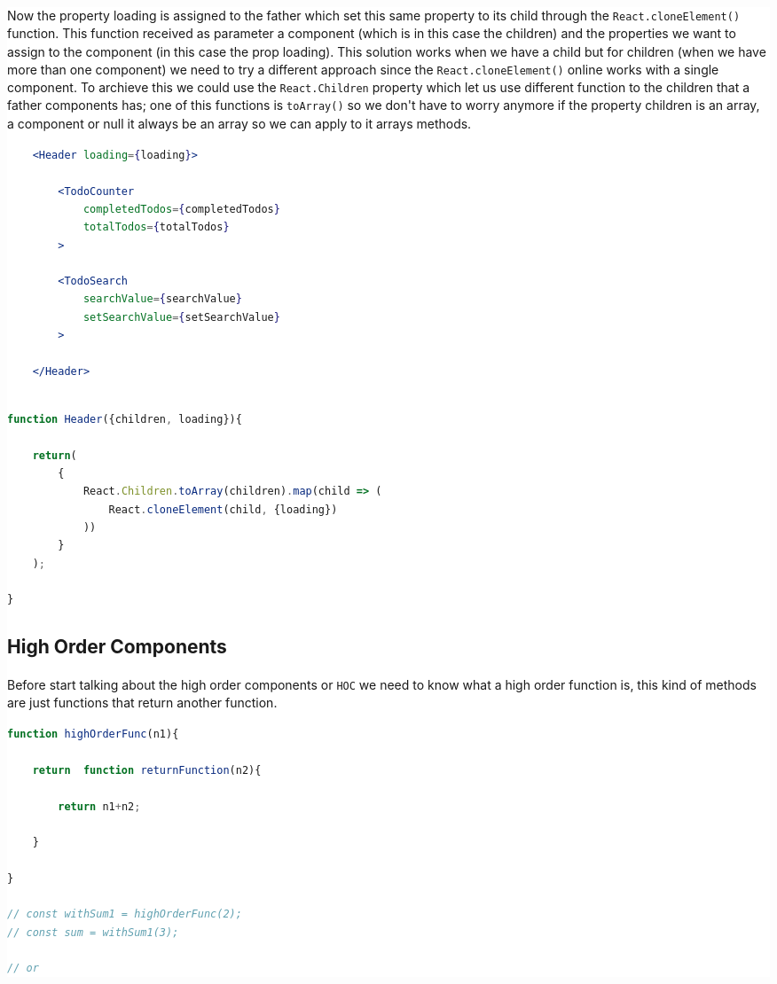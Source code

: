 Now the property loading is assigned to the father which set this same property to its child through the `React.cloneElement()` function. This function received as parameter a component (which is in this case the children) and the properties we want to assign to the component (in this case the prop loading).
This solution works when we have a child but for children (when we have more than one component) we need to try a different approach since the `React.cloneElement()` online works with a single component.
To archieve this we could use the `React.Children` property which let us use different function to the children that a father components has; one of this functions is `toArray()` so we don't have to worry anymore if the property children is an array, a component or null it always be an array so we can apply to it arrays methods.

```jsx
    <Header loading={loading}>

        <TodoCounter
            completedTodos={completedTodos}
            totalTodos={totalTodos}
        >

        <TodoSearch
            searchValue={searchValue}
            setSearchValue={setSearchValue}
        >

    </Header>

```

```jsx

function Header({children, loading}){

    return(
        {
            React.Children.toArray(children).map(child => (
                React.cloneElement(child, {loading})
            ))
        }
    );

}

```

## High Order Components
Before start talking about the high order components or `HOC` we need to know what a high order function is, this kind of methods are just functions that return another function.

```js
function highOrderFunc(n1){

    return  function returnFunction(n2){

        return n1+n2;

    }

}

// const withSum1 = highOrderFunc(2);
// const sum = withSum1(3);

// or

```